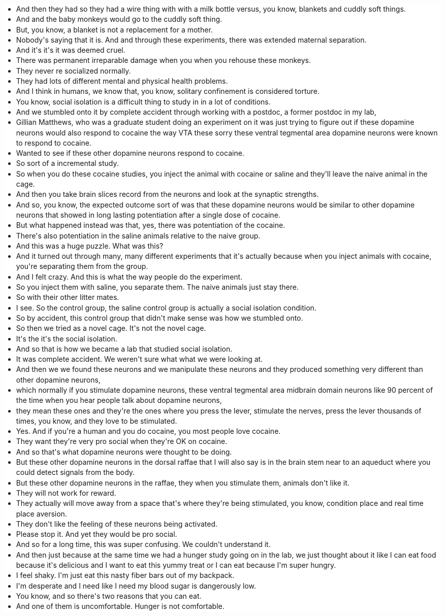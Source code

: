 *  And then they had so they had a wire thing with with a milk bottle versus, you know, blankets and cuddly soft things.
*  And and the baby monkeys would go to the cuddly soft thing.
*  But, you know, a blanket is not a replacement for a mother.
*  Nobody's saying that it is. And and through these experiments, there was extended maternal separation.
*  And it's it's it was deemed cruel.
*  There was permanent irreparable damage when you when you rehouse these monkeys.
*  They never re socialized normally.
*  They had lots of different mental and physical health problems.
*  And I think in humans, we know that, you know, solitary confinement is considered torture.
*  You know, social isolation is a difficult thing to study in in a lot of conditions.
*  And we stumbled onto it by complete accident through working with a postdoc, a former postdoc in my lab,
*  Gillian Matthews, who was a graduate student doing an experiment on it was just trying to figure out if these dopamine neurons would also respond to cocaine the way VTA these sorry these ventral tegmental area dopamine neurons were known to respond to cocaine.
*  Wanted to see if these other dopamine neurons respond to cocaine.
*  So sort of a incremental study.
*  So when you do these cocaine studies, you inject the animal with cocaine or saline and they'll leave the naive animal in the cage.
*  And then you take brain slices record from the neurons and look at the synaptic strengths.
*  And so, you know, the expected outcome sort of was that these dopamine neurons would be similar to other dopamine neurons that showed in long lasting potentiation after a single dose of cocaine.
*  But what happened instead was that, yes, there was potentiation of the cocaine.
*  There's also potentiation in the saline animals relative to the naive group.
*  And this was a huge puzzle. What was this?
*  And it turned out through many, many different experiments that it's actually because when you inject animals with cocaine, you're separating them from the group.
*  And I felt crazy. And this is what the way people do the experiment.
*  So you inject them with saline, you separate them. The naive animals just stay there.
*  So with their other litter mates.
*  I see. So the control group, the saline control group is actually a social isolation condition.
*  So by accident, this control group that didn't make sense was how we stumbled onto.
*  So then we tried as a novel cage. It's not the novel cage.
*  It's the it's the social isolation.
*  And so that is how we became a lab that studied social isolation.
*  It was complete accident. We weren't sure what what we were looking at.
*  And then we we found these neurons and we manipulate these neurons and they produced something very different than other dopamine neurons,
*  which normally if you stimulate dopamine neurons, these ventral tegmental area midbrain domain neurons like 90 percent of the time when you hear people talk about dopamine neurons,
*  they mean these ones and they're the ones where you press the lever, stimulate the nerves, press the lever thousands of times, you know, and they love to be stimulated.
*  Yes. And if you're a human and you do cocaine, you most people love cocaine.
*  They want they're very pro social when they're OK on cocaine.
*  And so that's what dopamine neurons were thought to be doing.
*  But these other dopamine neurons in the dorsal raffae that I will also say is in the brain stem near to an aqueduct where you could detect signals from the body.
*  But these other dopamine neurons in the raffae, they when you stimulate them, animals don't like it.
*  They will not work for reward.
*  They actually will move away from a space that's where they're being stimulated, you know, condition place and real time place aversion.
*  They don't like the feeling of these neurons being activated.
*  Please stop it. And yet they would be pro social.
*  And so for a long time, this was super confusing. We couldn't understand it.
*  And then just because at the same time we had a hunger study going on in the lab, we just thought about it like I can eat food because it's delicious and I want to eat this yummy treat or I can eat because I'm super hungry.
*  I feel shaky. I'm just eat this nasty fiber bars out of my backpack.
*  I'm desperate and I need like I need my blood sugar is dangerously low.
*  You know, and so there's two reasons that you can eat.
*  And one of them is uncomfortable. Hunger is not comfortable.